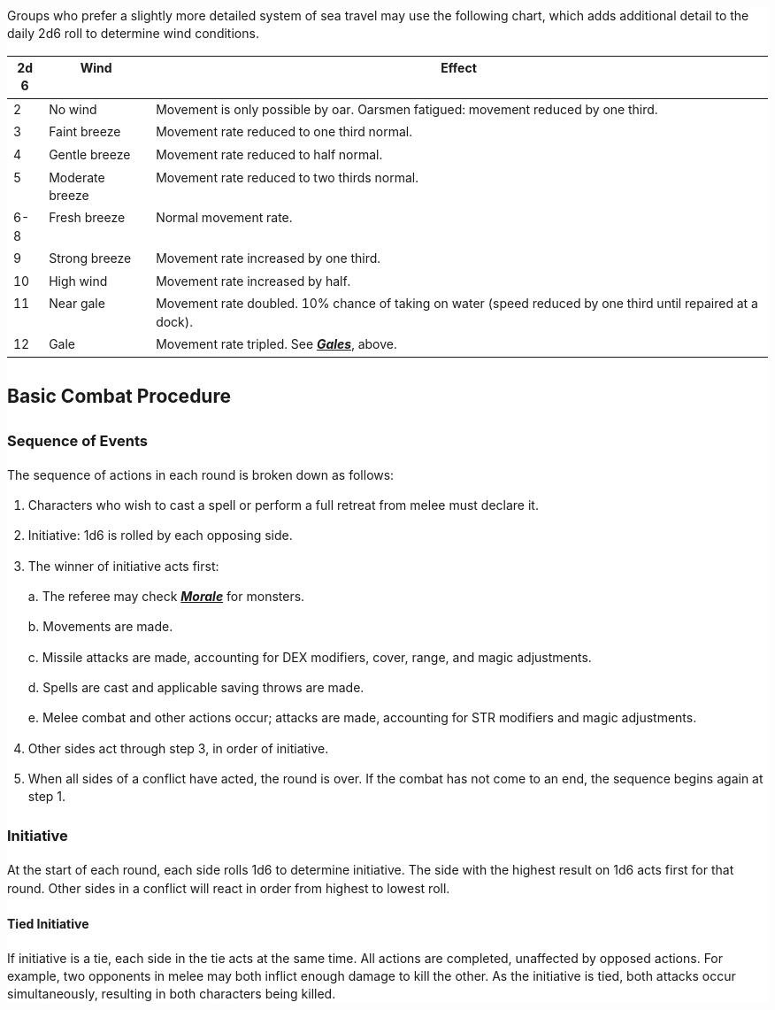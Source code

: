 Groups who prefer a slightly more detailed system of sea travel may use the following chart, which adds additional detail to the daily 2d6 roll to determine wind conditions.

2d6 | Wind | Effect
---|---|---		
2 | No wind | Movement is only possible by oar. Oarsmen fatigued: movement reduced by one third.
3 | Faint breeze | Movement rate reduced to one third normal.
4 | Gentle breeze | Movement rate reduced to half normal.
5 | Moderate breeze | Movement rate reduced to two thirds normal.
6-8 | Fresh breeze | Normal movement rate.
9 | Strong breeze | Movement rate increased by one third.
10 | High wind | Movement rate increased by half.
11 | Near gale | Movement rate doubled. 10% chance of taking on water (speed reduced by one third until repaired at a dock).
12 | Gale | Movement rate tripled. See [**_Gales_**](#gales), above.

## <a name="basic_combat_procedure"></a>Basic Combat Procedure

### <a name="sequence_of_events"></a>Sequence of Events

The sequence of actions in each round is broken down as follows:

1. Characters who wish to cast a spell or perform a full retreat from melee must declare it.

2. Initiative: 1d6 is rolled by each opposing side.

3. The winner of initiative acts first:

    a. The referee may check [**_Morale_**](#morale) for monsters.

    b. Movements are made.

    c. Missile attacks are made, accounting for DEX modifiers, cover, range, and magic adjustments.

    d. Spells are cast and applicable saving throws are made.

    e. Melee combat and other actions occur; attacks are made, accounting for STR modifiers and magic adjustments.

4. Other sides act through step 3, in order of initiative.

5. When all sides of a conflict have acted, the round is over. If the combat has not come to an end, the sequence begins again at step 1.

### <a name="initiative"></a>Initiative

At the start of each round, each side rolls 1d6 to determine initiative. The side with the highest result on 1d6 acts first for that round. Other sides in a conflict will react in order from highest to lowest roll.

#### <a name="tied_initiative"></a>Tied Initiative

If initiative is a tie, each side in the tie acts at the same time. All actions are completed, unaffected by opposed actions. For example, two opponents in melee may both inflict enough damage to kill the other. As the initiative is tied, both attacks occur simultaneously, resulting in both characters being killed.
